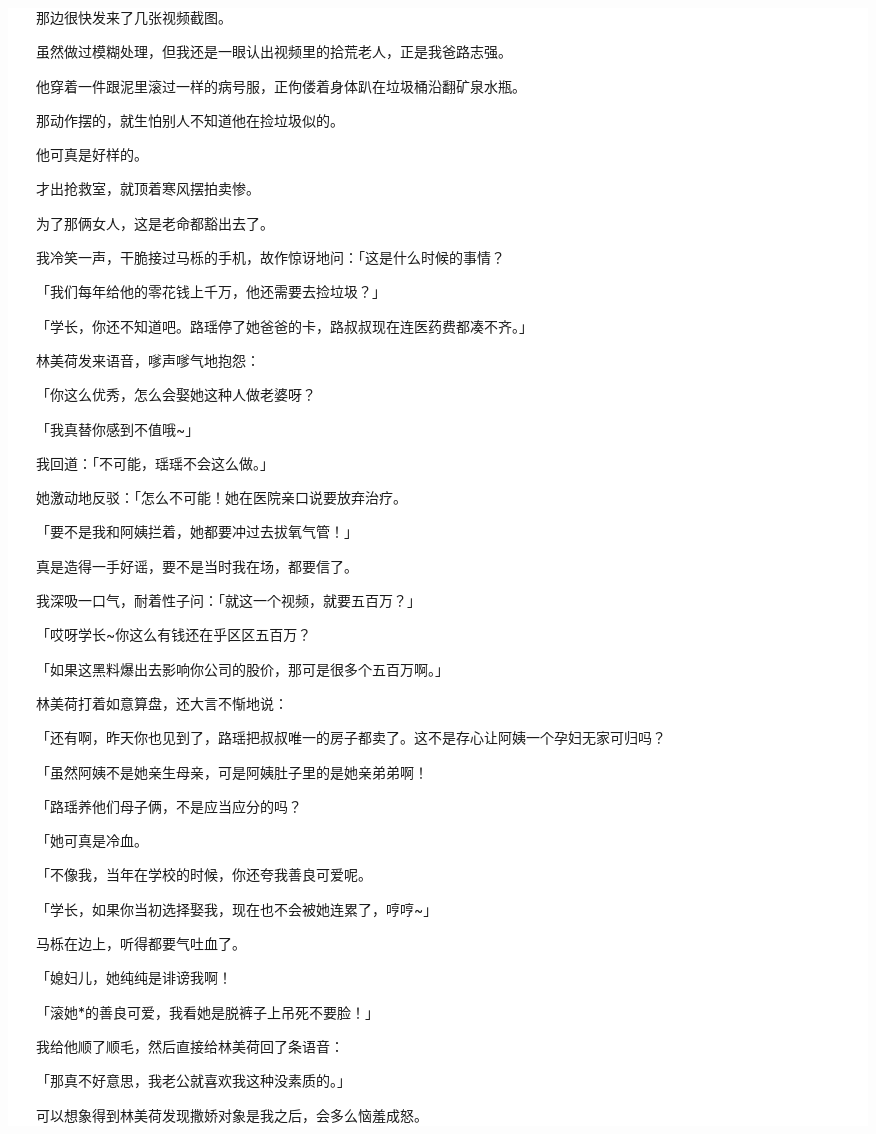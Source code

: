 &emsp;&emsp;那边很快发来了几张视频截图。  
  
&emsp;&emsp;虽然做过模糊处理，但我还是一眼认出视频里的拾荒老人，正是我爸路志强。  
  
&emsp;&emsp;他穿着一件跟泥里滚过一样的病号服，正佝偻着身体趴在垃圾桶沿翻矿泉水瓶。  
  
&emsp;&emsp;那动作摆的，就生怕别人不知道他在捡垃圾似的。  
  
&emsp;&emsp;他可真是好样的。  
  
&emsp;&emsp;才出抢救室，就顶着寒风摆拍卖惨。  
  
&emsp;&emsp;为了那俩女人，这是老命都豁出去了。  
  
&emsp;&emsp;我冷笑一声，干脆接过马栎的手机，故作惊讶地问：「这是什么时候的事情？  
  
&emsp;&emsp;「我们每年给他的零花钱上千万，他还需要去捡垃圾？」  
  
&emsp;&emsp;「学长，你还不知道吧。路瑶停了她爸爸的卡，路叔叔现在连医药费都凑不齐。」  
  
&emsp;&emsp;林美荷发来语音，嗲声嗲气地抱怨：  
  
&emsp;&emsp;「你这么优秀，怎么会娶她这种人做老婆呀？  
  
&emsp;&emsp;「我真替你感到不值哦~」  
  
&emsp;&emsp;我回道：「不可能，瑶瑶不会这么做。」  
  
&emsp;&emsp;她激动地反驳：「怎么不可能！她在医院亲口说要放弃治疗。  
  
&emsp;&emsp;「要不是我和阿姨拦着，她都要冲过去拔氧气管！」  
  
&emsp;&emsp;真是造得一手好谣，要不是当时我在场，都要信了。  
  
&emsp;&emsp;我深吸一口气，耐着性子问：「就这一个视频，就要五百万？」  
  
&emsp;&emsp;「哎呀学长~你这么有钱还在乎区区五百万？  
  
&emsp;&emsp;「如果这黑料爆出去影响你公司的股价，那可是很多个五百万啊。」  
  
&emsp;&emsp;林美荷打着如意算盘，还大言不惭地说：  
  
&emsp;&emsp;「还有啊，昨天你也见到了，路瑶把叔叔唯一的房子都卖了。这不是存心让阿姨一个孕妇无家可归吗？  
  
&emsp;&emsp;「虽然阿姨不是她亲生母亲，可是阿姨肚子里的是她亲弟弟啊！  
  
&emsp;&emsp;「路瑶养他们母子俩，不是应当应分的吗？  
  
&emsp;&emsp;「她可真是冷血。  
  
&emsp;&emsp;「不像我，当年在学校的时候，你还夸我善良可爱呢。  
  
&emsp;&emsp;「学长，如果你当初选择娶我，现在也不会被她连累了，哼哼~」  
  
&emsp;&emsp;马栎在边上，听得都要气吐血了。  
  
&emsp;&emsp;「媳妇儿，她纯纯是诽谤我啊！  
  
&emsp;&emsp;「滚她*的善良可爱，我看她是脱裤子上吊死不要脸！」  
  
&emsp;&emsp;我给他顺了顺毛，然后直接给林美荷回了条语音：  
  
&emsp;&emsp;「那真不好意思，我老公就喜欢我这种没素质的。」  
  
&emsp;&emsp;可以想象得到林美荷发现撒娇对象是我之后，会多么恼羞成怒。  
  